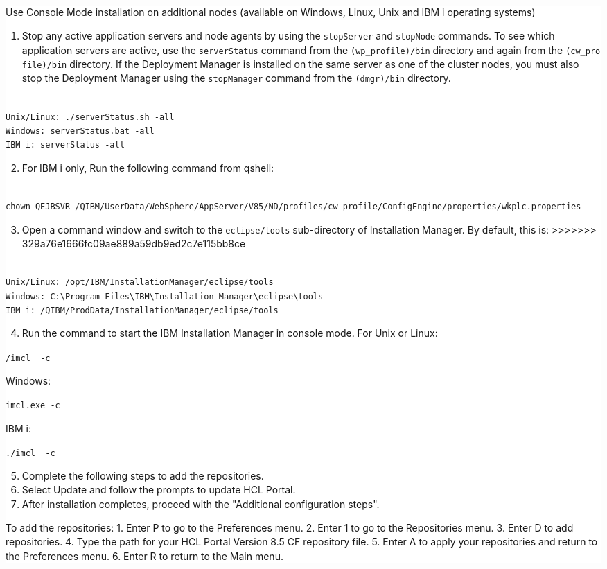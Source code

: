 

Use Console Mode installation on additional nodes (available on Windows, Linux, Unix
and IBM i operating systems)
1. Stop any active application servers and node agents by using the `stopServer` and
`stopNode` commands. To see which application servers are active, use the
`serverStatus` command from the `(wp_profile)/bin` directory and again
from the `(cw_profile)/bin` directory. If the Deployment Manager is installed on the
same server as one of the cluster nodes, you must also stop the Deployment Manager using the
`stopManager` command from the `(dmgr)/bin` directory.

```

Unix/Linux: ./serverStatus.sh -all
Windows: serverStatus.bat -all
IBM i: serverStatus -all
```
2. For IBM i only, Run the following command from qshell:

```

chown QEJBSVR /QIBM/UserData/WebSphere/AppServer/V85/ND/profiles/cw_profile/ConfigEngine/properties/wkplc.properties
```
3. Open a command window and switch to the `eclipse/tools` sub-directory of
Installation Manager. By default, this is: >>>>>>> 329a76e1666fc09ae889a59db9ed2c7e115bb8ce

```

Unix/Linux: /opt/IBM/InstallationManager/eclipse/tools
Windows: C:\Program Files\IBM\Installation Manager\eclipse\tools
IBM i: /QIBM/ProdData/InstallationManager/eclipse/tools
```
4. Run the command to start the IBM Installation Manager in console mode. For Unix or Linux:

```
/imcl  -c
```
 Windows: 
```
imcl.exe -c
```
 IBM i:

```
./imcl  -c
```
5. Complete the following steps to add the repositories.
6. Select Update and follow the prompts to update HCL Portal.
7. After installation completes, proceed with the "Additional configuration steps".

 To add the repositories: 1. Enter P to go to the Preferences menu.
2. Enter 1 to go to the Repositories menu.
3. Enter D to add repositories.
4. Type the path for your HCL Portal Version 8.5 CF repository file.
5. Enter A to apply your repositories and return to the Preferences menu.
6. Enter R to return to the Main menu.
